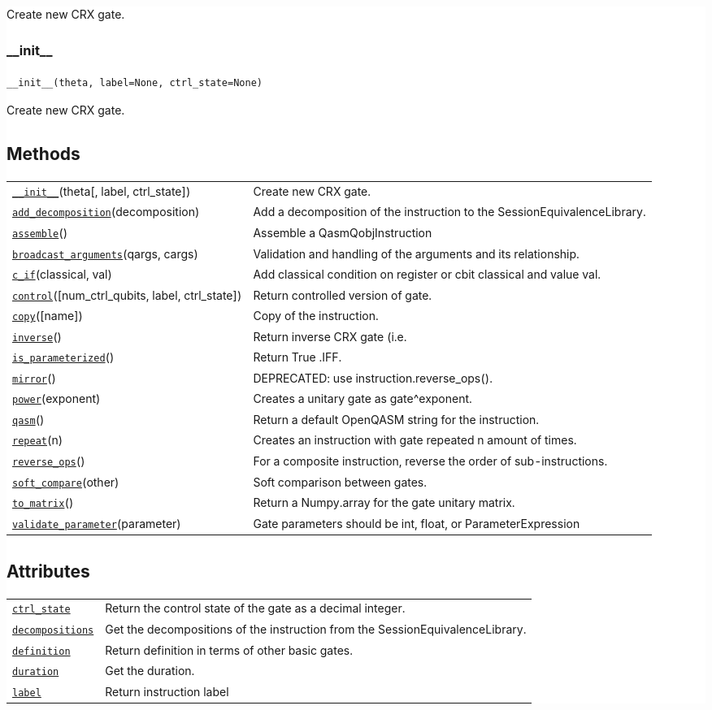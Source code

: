 Create new CRX gate.

### \_\_init\_\_

<span id="qiskit.circuit.library.CRXGate.__init__" />

`__init__(theta, label=None, ctrl_state=None)`

Create new CRX gate.

## Methods

|                                                                                                                                                 |                                                                          |
| ----------------------------------------------------------------------------------------------------------------------------------------------- | ------------------------------------------------------------------------ |
| [`__init__`](#qiskit.circuit.library.CRXGate.__init__ "qiskit.circuit.library.CRXGate.__init__")(theta\[, label, ctrl\_state])                  | Create new CRX gate.                                                     |
| [`add_decomposition`](#qiskit.circuit.library.CRXGate.add_decomposition "qiskit.circuit.library.CRXGate.add_decomposition")(decomposition)      | Add a decomposition of the instruction to the SessionEquivalenceLibrary. |
| [`assemble`](#qiskit.circuit.library.CRXGate.assemble "qiskit.circuit.library.CRXGate.assemble")()                                              | Assemble a QasmQobjInstruction                                           |
| [`broadcast_arguments`](#qiskit.circuit.library.CRXGate.broadcast_arguments "qiskit.circuit.library.CRXGate.broadcast_arguments")(qargs, cargs) | Validation and handling of the arguments and its relationship.           |
| [`c_if`](#qiskit.circuit.library.CRXGate.c_if "qiskit.circuit.library.CRXGate.c_if")(classical, val)                                            | Add classical condition on register or cbit classical and value val.     |
| [`control`](#qiskit.circuit.library.CRXGate.control "qiskit.circuit.library.CRXGate.control")(\[num\_ctrl\_qubits, label, ctrl\_state])         | Return controlled version of gate.                                       |
| [`copy`](#qiskit.circuit.library.CRXGate.copy "qiskit.circuit.library.CRXGate.copy")(\[name])                                                   | Copy of the instruction.                                                 |
| [`inverse`](#qiskit.circuit.library.CRXGate.inverse "qiskit.circuit.library.CRXGate.inverse")()                                                 | Return inverse CRX gate (i.e.                                            |
| [`is_parameterized`](#qiskit.circuit.library.CRXGate.is_parameterized "qiskit.circuit.library.CRXGate.is_parameterized")()                      | Return True .IFF.                                                        |
| [`mirror`](#qiskit.circuit.library.CRXGate.mirror "qiskit.circuit.library.CRXGate.mirror")()                                                    | DEPRECATED: use instruction.reverse\_ops().                              |
| [`power`](#qiskit.circuit.library.CRXGate.power "qiskit.circuit.library.CRXGate.power")(exponent)                                               | Creates a unitary gate as gate^exponent.                                 |
| [`qasm`](#qiskit.circuit.library.CRXGate.qasm "qiskit.circuit.library.CRXGate.qasm")()                                                          | Return a default OpenQASM string for the instruction.                    |
| [`repeat`](#qiskit.circuit.library.CRXGate.repeat "qiskit.circuit.library.CRXGate.repeat")(n)                                                   | Creates an instruction with gate repeated n amount of times.             |
| [`reverse_ops`](#qiskit.circuit.library.CRXGate.reverse_ops "qiskit.circuit.library.CRXGate.reverse_ops")()                                     | For a composite instruction, reverse the order of sub-instructions.      |
| [`soft_compare`](#qiskit.circuit.library.CRXGate.soft_compare "qiskit.circuit.library.CRXGate.soft_compare")(other)                             | Soft comparison between gates.                                           |
| [`to_matrix`](#qiskit.circuit.library.CRXGate.to_matrix "qiskit.circuit.library.CRXGate.to_matrix")()                                           | Return a Numpy.array for the gate unitary matrix.                        |
| [`validate_parameter`](#qiskit.circuit.library.CRXGate.validate_parameter "qiskit.circuit.library.CRXGate.validate_parameter")(parameter)       | Gate parameters should be int, float, or ParameterExpression             |

## Attributes

|                                                                                                                       |                                                                               |
| --------------------------------------------------------------------------------------------------------------------- | ----------------------------------------------------------------------------- |
| [`ctrl_state`](#qiskit.circuit.library.CRXGate.ctrl_state "qiskit.circuit.library.CRXGate.ctrl_state")                | Return the control state of the gate as a decimal integer.                    |
| [`decompositions`](#qiskit.circuit.library.CRXGate.decompositions "qiskit.circuit.library.CRXGate.decompositions")    | Get the decompositions of the instruction from the SessionEquivalenceLibrary. |
| [`definition`](#qiskit.circuit.library.CRXGate.definition "qiskit.circuit.library.CRXGate.definition")                | Return definition in terms of other basic gates.                              |
| [`duration`](#qiskit.circuit.library.CRXGate.duration "qiskit.circuit.library.CRXGate.duration")                      | Get the duration.                                                             |
| [`label`](#qiskit.circuit.library.CRXGate.label "qiskit.circuit.library.CRXGate.label")                               | Return instruction label                                                      |